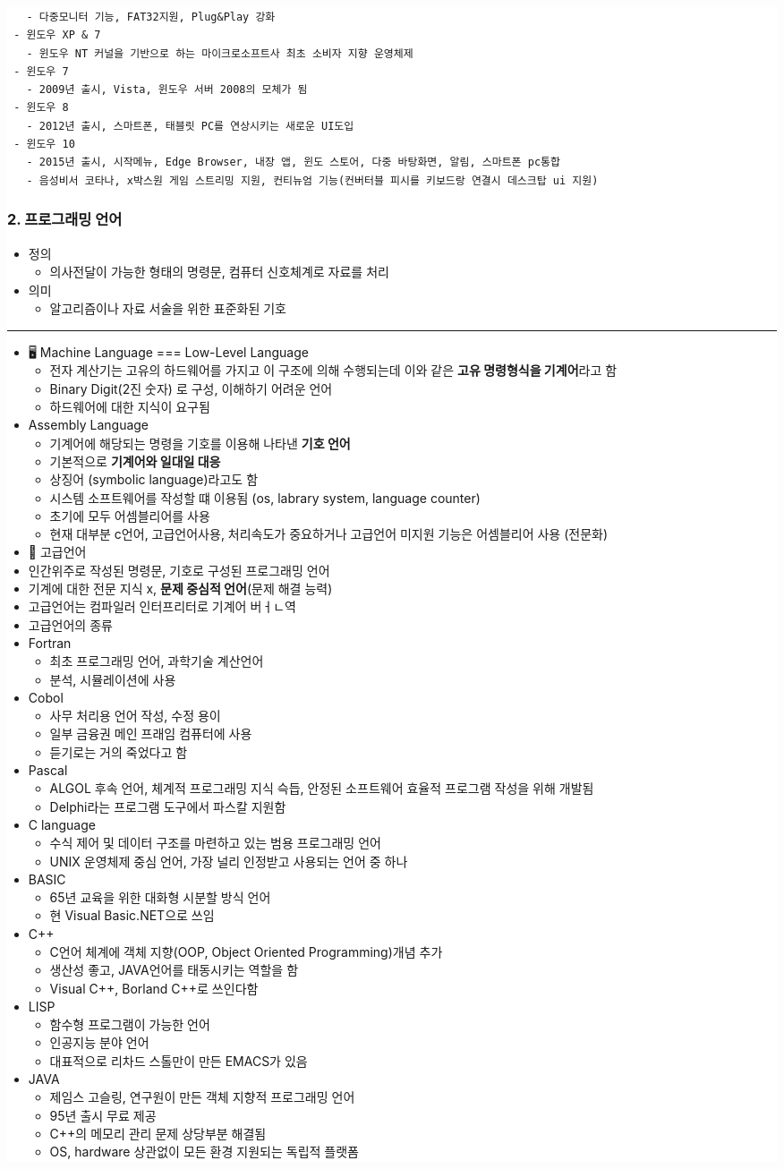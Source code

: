        - 다중모니터 기능, FAT32지원, Plug&Play 강화
     - 윈도우 XP & 7
       - 윈도우 NT 커널을 기반으로 하는 마이크로소프트사 최초 소비자 지향 운영체제
     - 윈도우 7
       - 2009년 출시, Vista, 윈도우 서버 2008의 모체가 됨
     - 윈도우 8
       - 2012년 출시, 스마트폰, 태블릿 PC를 연상시키는 새로운 UI도입
     - 윈도우 10
       - 2015년 출시, 시작메뉴, Edge Browser, 내장 앱, 윈도 스토어, 다중 바탕화면, 알림, 스마트폰 pc통합
       - 음성비서 코타나, x박스원 게임 스트리밍 지원, 컨티뉴엄 기능(컨버터블 피시를 키보드랑 연결시 데스크탑 ui 지원)
       
 ### 2. 프로그래밍 언어
 
 - 정의
   - 의사전달이 가능한 형태의 명령문, 컴퓨터 신호체계로 자료를 처리
 - 의미
   - 알고리즘이나 자료 서술을 위한 표준화된 기호
 ---
 
 - 🖥 Machine Language === Low-Level Language
   - 전자 계산기는 고유의 하드웨어를 가지고 이 구조에 의해 수행되는데 이와 같은 **고유 명령형식을 기계어**라고 함
   - Binary Digit(2진 숫자) 로 구성, 이해하기 어려운 언어
   - 하드웨어에 대한 지식이 요구됨
 - Assembly Language 
   - 기계어에 해당되는 명령을 기호를 이용해 나타낸 **기호 언어**
   - 기본적으로 **기계어와 일대일 대응**
   - 상징어 (symbolic language)라고도 함
   - 시스템 소프트웨어를 작성할 떄 이용됨 (os, labrary system, language counter)
   - 초기에 모두 어셈블리어를 사용
   - 현재 대부분 c언어, 고급언어사용, 처리속도가 중요하거나 고급언어 미지원 기능은 어셈블리어 사용 (전문화)
  - 📱 고급언어
   - 인간위주로 작성된 명령문, 기호로 구성된 프로그래밍 언어
   - 기계에 대한 전문 지식 x, **문제 중심적 언어**(문제 해결 능력)
   - 고급언어는 컴파일러 인터프리터로 기계어 버ㅓㄴ역
  - 고급언어의 종류
   - Fortran
     -  최초 프로그래밍 언어, 과학기술 계산언어
     -  분석, 시뮬레이션에 사용
   - Cobol
     - 사무 처리용 언어 작성, 수정 용이
     -  일부 금융권 메인 프래임 컴퓨터에 사용 
     -  듣기로는 거의 죽었다고 함
   - Pascal
     - ALGOL 후속 언어, 체계적 프로그래밍 지식 슥듭, 안정된 소프트웨어 효율적 프로그램 작성을 위해 개발됨
     - Delphi라는 프로그램 도구에서 파스칼 지원함
   - C language
     - 수식 제어 및 데이터 구조를 마련하고 있는 범용 프로그래밍 언어
     - UNIX 운영체제 중심 언어, 가장 널리 인정받고 사용되는 언어 중 하나
   - BASIC
     - 65년 교육을 위한 대화형 시분할 방식 언어
     - 현 Visual Basic.NET으로 쓰임
   - C++
     - C언어 체계에 객체 지향(OOP, Object Oriented Programming)개념 추가
     - 생산성 좋고, JAVA언어를 태동시키는 역할을 함
     - Visual C++, Borland C++로 쓰인다함
   - LISP
     - 함수형 프로그램이 가능한 언어
     - 인공지능 분야 언어
     - 대표적으로 리차드 스톨만이 만든 EMACS가 있음
   - JAVA
     - 제임스 고슬링, 연구원이 만든 객체 지향적 프로그래밍 언어
     - 95년 출시 무료 제공
     - C++의 메모리 관리 문제 상당부분 해결됨
     - OS, hardware 상관없이 모든 환경 지원되는 독립적 플랫폼